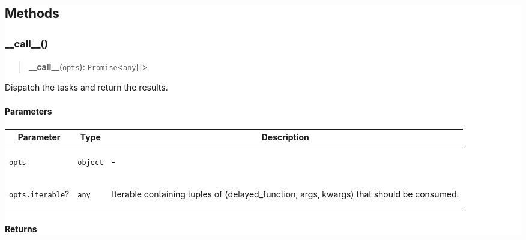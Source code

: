 ## Methods

### \_\_call\_\_()

> **\_\_call\_\_**(`opts`): `Promise`\<`any`[]\>

Dispatch the tasks and return the results.

#### Parameters

<table>
<thead>
<tr>
<th>Parameter</th>
<th>Type</th>
<th>Description</th>
</tr>
</thead>
<tbody>
<tr>
<td>

`opts`

</td>
<td>

`object`

</td>
<td>

&hyphen;

</td>
</tr>
<tr>
<td>

`opts.iterable`?

</td>
<td>

`any`

</td>
<td>

Iterable containing tuples of (delayed_function, args, kwargs) that should be consumed.

</td>
</tr>
</tbody>
</table>

#### Returns
